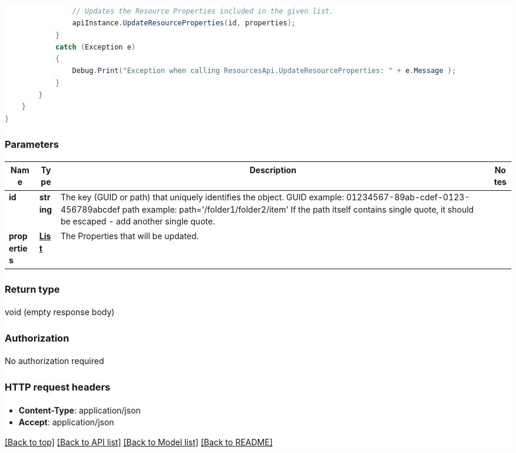 ```csharp
                // Updates the Resource Properties included in the given list.
                apiInstance.UpdateResourceProperties(id, properties);
            }
            catch (Exception e)
            {
                Debug.Print("Exception when calling ResourcesApi.UpdateResourceProperties: " + e.Message );
            }
        }
    }
}
```

### Parameters

Name | Type | Description  | Notes
------------- | ------------- | ------------- | -------------
 **id** | **string**| The key (GUID or path) that uniquely identifies the object. GUID example: 01234567-89ab-cdef-0123-456789abcdef path example: path&#x3D;&#39;/folder1/folder2/item&#39; If the path itself contains single quote, it should be escaped - add another single quote. | 
 **properties** | [**List<Property>**](Property.md)| The Properties that will be updated. | 

### Return type

void (empty response body)

### Authorization

No authorization required

### HTTP request headers

 - **Content-Type**: application/json
 - **Accept**: application/json

[[Back to top]](#) [[Back to API list]](../README.md#documentation-for-api-endpoints) [[Back to Model list]](../README.md#documentation-for-models) [[Back to README]](../README.md)

